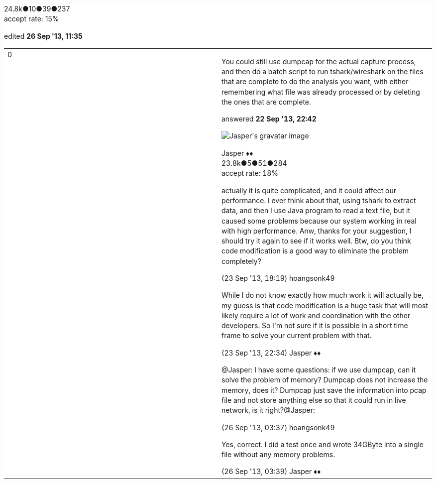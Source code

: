 <span class="score" title="24767 reputation points"><span>24.8k</span></span><span title="10 badges"><span class="badge1">●</span><span class="badgecount">10</span></span><span title="39 badges"><span class="silver">●</span><span class="badgecount">39</span></span><span title="237 badges"><span class="bronze">●</span><span class="badgecount">237</span></span><br />
<span class="accept_rate" title="Rate of the user&#39;s accepted answers">accept rate:</span> <span title="Kurt Knochner has 344 accepted answers">15%</span> </br></p></div><div class="post-update-info post-update-info-edited"><p><span> edited <strong>26 Sep '13, 11:35</strong> </span></p></div></div><div id="comments-container-25290" class="comments-container"></div><div id="comment-tools-25290" class="comment-tools"></div><div class="clear"></div><div id="comment-25290-form-container" class="comment-form-container"></div><div class="clear"></div></div></td></tr></tbody></table>

</div>

<span id="25094"></span>

<div id="answer-container-25094" class="answer">

<table style="width:100%;"><colgroup><col style="width: 50%" /><col style="width: 50%" /></colgroup><tbody><tr class="odd"><td style="width: 30px; vertical-align: top"><div class="vote-buttons"><span id="post-25094-upvote" class="ajax-command post-vote up" rel="nofollow" title="I like this post (click again to cancel)"> </span><div id="post-25094-score" class="post-score" title="current number of votes">0</div><span id="post-25094-downvote" class="ajax-command post-vote down" rel="nofollow" title="I dont like this post (click again to cancel)"> </span></div></td><td><div class="item-right"><div class="answer-body"><p>You could still use dumpcap for the actual capture process, and then do a batch script to run tshark/wireshark on the files that are complete to do the analysis you want, with either remembering what file was already processed or by deleting the ones that are complete.</p></div><div class="answer-controls post-controls"></div><div class="post-update-info-container"><div class="post-update-info post-update-info-user"><p>answered <strong>22 Sep '13, 22:42</strong></p><img src="https://secure.gravatar.com/avatar/c578ba2967741f25aebd6afef702f432?s=32&amp;d=identicon&amp;r=g" class="gravatar" width="32" height="32" alt="Jasper&#39;s gravatar image" /><p><span>Jasper ♦♦</span><br />
<span class="score" title="23806 reputation points"><span>23.8k</span></span><span title="5 badges"><span class="badge1">●</span><span class="badgecount">5</span></span><span title="51 badges"><span class="silver">●</span><span class="badgecount">51</span></span><span title="284 badges"><span class="bronze">●</span><span class="badgecount">284</span></span><br />
<span class="accept_rate" title="Rate of the user&#39;s accepted answers">accept rate:</span> <span title="Jasper has 263 accepted answers">18%</span></p></div></div><div id="comments-container-25094" class="comments-container"><span id="25143"></span><div id="comment-25143" class="comment"><div id="post-25143-score" class="comment-score"></div><div class="comment-text"><p>actually it is quite complicated, and it could affect our performance. I ever think about that, using tshark to extract data, and then I use Java program to read a text file, but it caused some problems because our system working in real with high performance. Anw, thanks for your suggestion, I should try it again to see if it works well. Btw, do you think code modification is a good way to eliminate the problem completely?</p></div><div id="comment-25143-info" class="comment-info"><span class="comment-age">(23 Sep '13, 18:19)</span> <span class="comment-user userinfo">hoangsonk49</span></div></div><span id="25150"></span><div id="comment-25150" class="comment"><div id="post-25150-score" class="comment-score"></div><div class="comment-text"><p>While I do not know exactly how much work it will actually be, my guess is that code modification is a huge task that will most likely require a lot of work and coordination with the other developers. So I'm not sure if it is possible in a short time frame to solve your current problem with that.</p></div><div id="comment-25150-info" class="comment-info"><span class="comment-age">(23 Sep '13, 22:34)</span> <span class="comment-user userinfo">Jasper ♦♦</span></div></div><span id="25268"></span><div id="comment-25268" class="comment"><div id="post-25268-score" class="comment-score"></div><div class="comment-text"><p><span></span><span>@Jasper</span>: I have some questions: if we use dumpcap, can it solve the problem of memory? Dumpcap does not increase the memory, does it? Dumpcap just save the information into pcap file and not store anything else so that it could run in live network, is it right?<span></span><span>@Jasper</span>:</p></div><div id="comment-25268-info" class="comment-info"><span class="comment-age">(26 Sep '13, 03:37)</span> <span class="comment-user userinfo">hoangsonk49</span></div></div><span id="25269"></span><div id="comment-25269" class="comment"><div id="post-25269-score" class="comment-score"></div><div class="comment-text"><p>Yes, correct. I did a test once and wrote 34GByte into a single file without any memory problems.</p></div><div id="comment-25269-info" class="comment-info"><span class="comment-age">(26 Sep '13, 03:39)</span> <span class="comment-user userinfo">Jasper ♦♦</span></div></div></div><div id="comment-tools-25094" class="comment-tools"></div><div class="clear"></div><div id="comment-25094-form-container" class="comment-form-container"></div><div class="clear"></div></div></td></tr></tbody></table>

</div>
